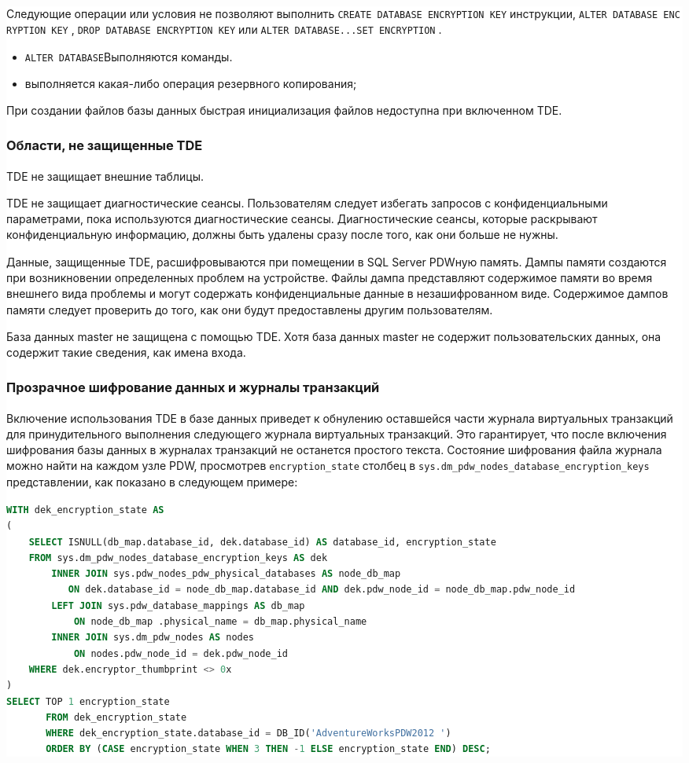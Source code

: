 Следующие операции или условия не позволяют выполнить `CREATE DATABASE ENCRYPTION KEY` инструкции, `ALTER DATABASE ENCRYPTION KEY` , `DROP DATABASE ENCRYPTION KEY` или `ALTER DATABASE...SET ENCRYPTION` .  
  
-   `ALTER DATABASE`Выполняются команды.  
  
-   выполняется какая-либо операция резервного копирования;  
  
При создании файлов базы данных быстрая инициализация файлов недоступна при включенном TDE.  
  
### <a name="areas-not-protected-by-tde"></a>Области, не защищенные TDE  
TDE не защищает внешние таблицы.  
  
TDE не защищает диагностические сеансы. Пользователям следует избегать запросов с конфиденциальными параметрами, пока используются диагностические сеансы. Диагностические сеансы, которые раскрывают конфиденциальную информацию, должны быть удалены сразу после того, как они больше не нужны.  
  
Данные, защищенные TDE, расшифровываются при помещении в SQL Server PDWную память. Дампы памяти создаются при возникновении определенных проблем на устройстве. Файлы дампа представляют содержимое памяти во время внешнего вида проблемы и могут содержать конфиденциальные данные в незашифрованном виде. Содержимое дампов памяти следует проверить до того, как они будут предоставлены другим пользователям.  
  
База данных master не защищена с помощью TDE. Хотя база данных master не содержит пользовательских данных, она содержит такие сведения, как имена входа.  
  
### <a name="transparent-data-encryption-and-transaction-logs"></a>Прозрачное шифрование данных и журналы транзакций  
Включение использования TDE в базе данных приведет к обнулению оставшейся части журнала виртуальных транзакций для принудительного выполнения следующего журнала виртуальных транзакций. Это гарантирует, что после включения шифрования базы данных в журналах транзакций не останется простого текста. Состояние шифрования файла журнала можно найти на каждом узле PDW, просмотрев `encryption_state` столбец в `sys.dm_pdw_nodes_database_encryption_keys` представлении, как показано в следующем примере:  
  
```sql  
WITH dek_encryption_state AS   
(  
    SELECT ISNULL(db_map.database_id, dek.database_id) AS database_id, encryption_state  
    FROM sys.dm_pdw_nodes_database_encryption_keys AS dek  
        INNER JOIN sys.pdw_nodes_pdw_physical_databases AS node_db_map  
           ON dek.database_id = node_db_map.database_id AND dek.pdw_node_id = node_db_map.pdw_node_id  
        LEFT JOIN sys.pdw_database_mappings AS db_map  
            ON node_db_map .physical_name = db_map.physical_name  
        INNER JOIN sys.dm_pdw_nodes AS nodes  
            ON nodes.pdw_node_id = dek.pdw_node_id  
    WHERE dek.encryptor_thumbprint <> 0x  
)  
SELECT TOP 1 encryption_state  
       FROM dek_encryption_state  
       WHERE dek_encryption_state.database_id = DB_ID('AdventureWorksPDW2012 ')  
       ORDER BY (CASE encryption_state WHEN 3 THEN -1 ELSE encryption_state END) DESC;  
```  
  